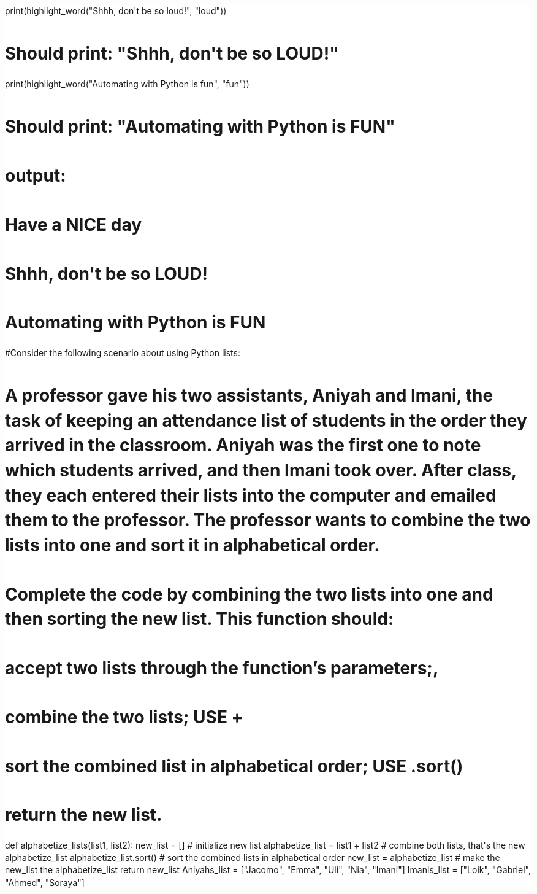   print(highlight_word("Shhh, don't be so loud!", "loud"))
  # Should print: "Shhh, don't be so LOUD!"
  print(highlight_word("Automating with Python is fun", "fun"))
  # Should print: "Automating with Python is FUN"

  # output:
  # Have a NICE day
  # Shhh, don't be so LOUD!
  # Automating with Python is FUN

  #Consider the following scenario about using Python lists: 
  # A professor gave his two assistants, Aniyah and Imani, the task of keeping an attendance list of students in the order they arrived in the classroom. Aniyah was the first one to note which students arrived, and then Imani took over. After class, they each entered their lists into the computer and emailed them to the professor. The professor wants to combine the two lists into one and sort it in alphabetical order. 
  # Complete the code by combining the two lists into one and then sorting the new list. This function should:
  # accept two lists through the function’s parameters;,
  # combine the two lists; USE +
  # sort the combined list in alphabetical order; USE .sort()
  # return the new list.
  def alphabetize_lists(list1, list2):
    new_list = [] # initialize new list
    alphabetize_list = list1 + list2 # combine both lists, that's the new alphabetize_list
    alphabetize_list.sort() # sort the combined lists in alphabetical order
    new_list = alphabetize_list # make the new_list the alphabetize_list
    return new_list
  Aniyahs_list = ["Jacomo", "Emma", "Uli", "Nia", "Imani"]
  Imanis_list = ["Loik", "Gabriel", "Ahmed", "Soraya"]
